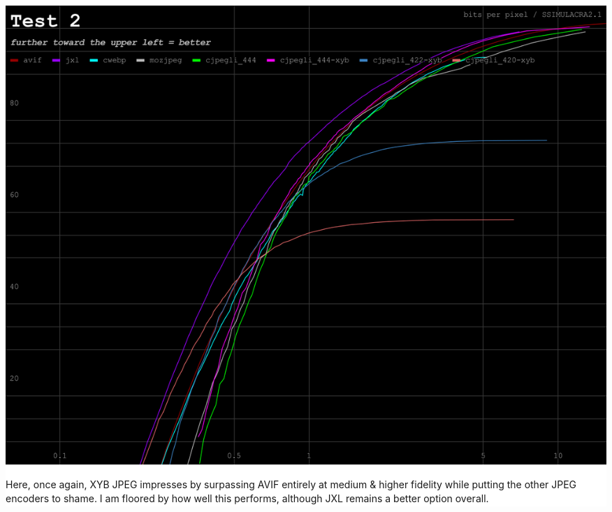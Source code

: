 ![test2_results_xyb](/static/images/xyb-test2.svg)

Here, once again, XYB JPEG impresses by surpassing AVIF entirely at medium &
higher fidelity while putting the other JPEG encoders to shame. I am floored by
how well this performs, although JXL remains a better option overall.
